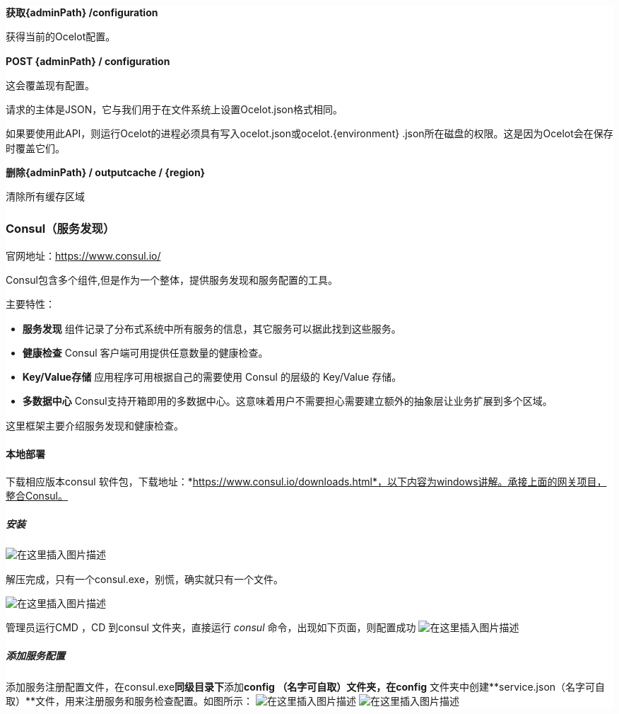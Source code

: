 **获取{adminPath} /configuration**

获得当前的Ocelot配置。

**POST {adminPath} / configuration**

这会覆盖现有配置。

请求的主体是JSON，它与我们用于在文件系统上设置Ocelot.json格式相同。

如果要使用此API，则运行Ocelot的进程必须具有写入ocelot.json或ocelot.{environment}
.json所在磁盘的权限。这是因为Ocelot会在保存时覆盖它们。

**删除{adminPath} / outputcache / {region}**

清除所有缓存区域

### Consul（服务发现）

官网地址：<https://www.consul.io/>

Consul包含多个组件,但是作为一个整体，提供服务发现和服务配置的工具。

主要特性：

-   **服务发现**
    组件记录了分布式系统中所有服务的信息，其它服务可以据此找到这些服务。

-   **健康检查** Consul 客户端可用提供任意数量的健康检查。

-   **Key/Value存储** 应用程序可用根据自己的需要使用 Consul 的层级的 Key/Value
    存储。

-   **多数据中心**
    Consul支持开箱即用的多数据中心。这意味着用户不需要担心需要建立额外的抽象层让业务扩展到多个区域。

这里框架主要介绍服务发现和健康检查。

#### 本地部署

下载相应版本consul
软件包，下载地址：*https://www.consul.io/downloads.html*，以下内容为windows讲解。承接上面的网关项目，整合Consul。

##### 安装

![在这里插入图片描述](https://img-blog.csdnimg.cn/20200706152344361.png?x-oss-process=image/watermark,type_ZmFuZ3poZW5naGVpdGk,shadow_10,text_aHR0cHM6Ly9ibG9nLmNzZG4ubmV0L2R6MTgyMjgwMjc4NQ==,size_16,color_FFFFFF,t_70)

解压完成，只有一个consul.exe，别慌，确实就只有一个文件。

![在这里插入图片描述](https://img-blog.csdnimg.cn/20200706152358502.png)

管理员运行CMD ，CD 到consul 文件夹，直接运行 *consul*
命令，出现如下页面，则配置成功
![在这里插入图片描述](https://img-blog.csdnimg.cn/20200706152410103.png?x-oss-process=image/watermark,type_ZmFuZ3poZW5naGVpdGk,shadow_10,text_aHR0cHM6Ly9ibG9nLmNzZG4ubmV0L2R6MTgyMjgwMjc4NQ==,size_16,color_FFFFFF,t_70)

##### 添加服务配置

添加服务注册配置文件，在consul.exe**同级目录下**添加**config
（名字可自取）**文件夹，在**config**
文件夹中创建**service.json（名字可自取）**文件，用来注册服务和服务检查配置。如图所示：
![在这里插入图片描述](https://img-blog.csdnimg.cn/20200706152626261.png)
![在这里插入图片描述](https://img-blog.csdnimg.cn/20200706152634355.png)
